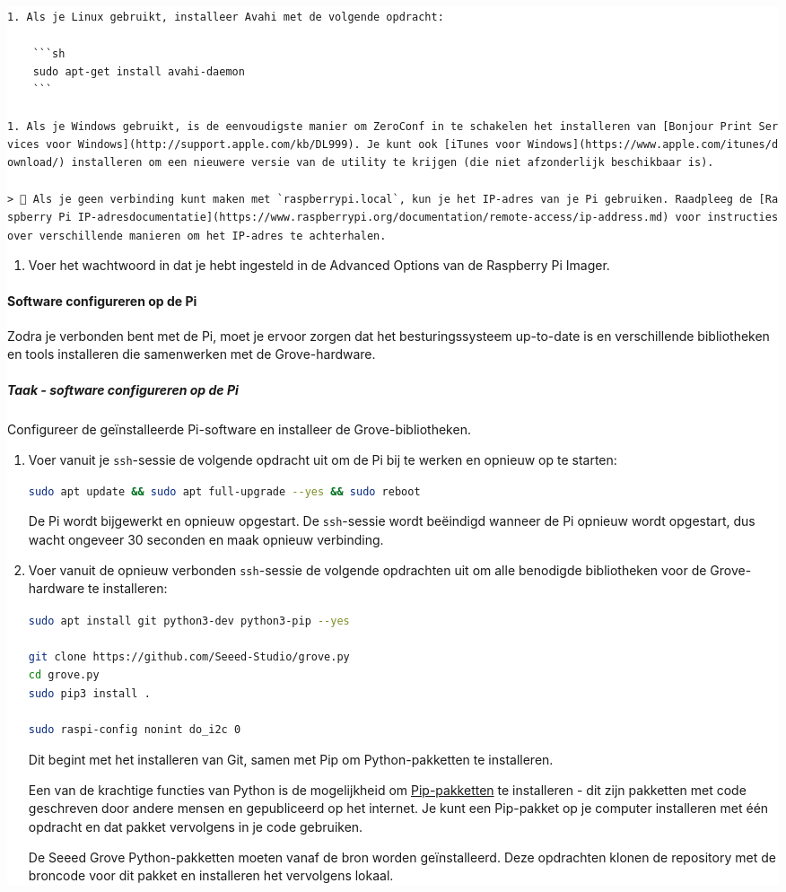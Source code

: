     1. Als je Linux gebruikt, installeer Avahi met de volgende opdracht:

        ```sh
        sudo apt-get install avahi-daemon
        ```

    1. Als je Windows gebruikt, is de eenvoudigste manier om ZeroConf in te schakelen het installeren van [Bonjour Print Services voor Windows](http://support.apple.com/kb/DL999). Je kunt ook [iTunes voor Windows](https://www.apple.com/itunes/download/) installeren om een nieuwere versie van de utility te krijgen (die niet afzonderlijk beschikbaar is).

    > 💁 Als je geen verbinding kunt maken met `raspberrypi.local`, kun je het IP-adres van je Pi gebruiken. Raadpleeg de [Raspberry Pi IP-adresdocumentatie](https://www.raspberrypi.org/documentation/remote-access/ip-address.md) voor instructies over verschillende manieren om het IP-adres te achterhalen.

1. Voer het wachtwoord in dat je hebt ingesteld in de Advanced Options van de Raspberry Pi Imager.

#### Software configureren op de Pi

Zodra je verbonden bent met de Pi, moet je ervoor zorgen dat het besturingssysteem up-to-date is en verschillende bibliotheken en tools installeren die samenwerken met de Grove-hardware.

##### Taak - software configureren op de Pi

Configureer de geïnstalleerde Pi-software en installeer de Grove-bibliotheken.

1. Voer vanuit je `ssh`-sessie de volgende opdracht uit om de Pi bij te werken en opnieuw op te starten:

    ```sh
    sudo apt update && sudo apt full-upgrade --yes && sudo reboot
    ```

    De Pi wordt bijgewerkt en opnieuw opgestart. De `ssh`-sessie wordt beëindigd wanneer de Pi opnieuw wordt opgestart, dus wacht ongeveer 30 seconden en maak opnieuw verbinding.

1. Voer vanuit de opnieuw verbonden `ssh`-sessie de volgende opdrachten uit om alle benodigde bibliotheken voor de Grove-hardware te installeren:

    ```sh
    sudo apt install git python3-dev python3-pip --yes

    git clone https://github.com/Seeed-Studio/grove.py
    cd grove.py
    sudo pip3 install .

    sudo raspi-config nonint do_i2c 0
    ```

    Dit begint met het installeren van Git, samen met Pip om Python-pakketten te installeren.

    Een van de krachtige functies van Python is de mogelijkheid om [Pip-pakketten](https://pypi.org) te installeren - dit zijn pakketten met code geschreven door andere mensen en gepubliceerd op het internet. Je kunt een Pip-pakket op je computer installeren met één opdracht en dat pakket vervolgens in je code gebruiken.

    De Seeed Grove Python-pakketten moeten vanaf de bron worden geïnstalleerd. Deze opdrachten klonen de repository met de broncode voor dit pakket en installeren het vervolgens lokaal.
